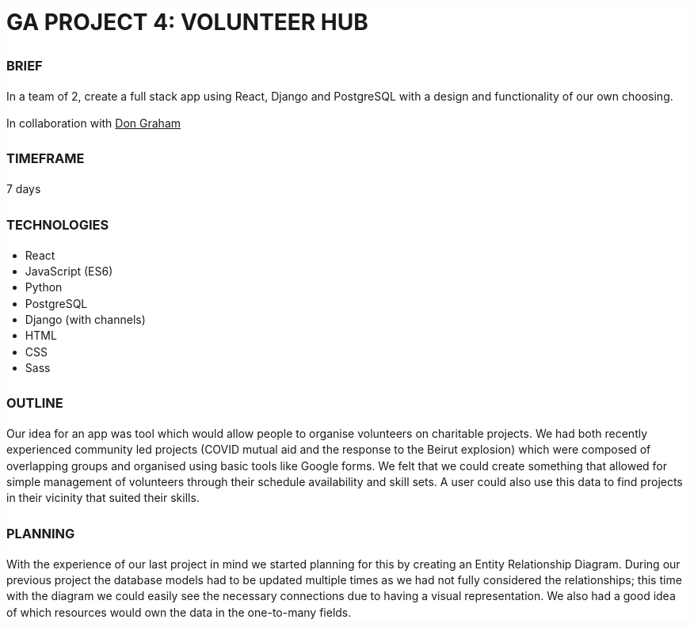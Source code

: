 # GA PROJECT 4: VOLUNTEER HUB
### BRIEF

In a team of 2, create a full stack app using React, Django and PostgreSQL with a design and functionality of our own choosing.

In collaboration with [Don Graham](https://github.com/dongra02)

### TIMEFRAME

7 days

### TECHNOLOGIES

* React
* JavaScript (ES6)
* Python
* PostgreSQL
* Django (with channels)
* HTML
* CSS
* Sass

### OUTLINE

Our idea for an app was tool which would allow people to organise volunteers on charitable projects. We had both recently experienced community led projects (COVID mutual aid and the response to the Beirut explosion) which were composed of overlapping groups and organised using basic tools like Google forms. We felt that we could create something that allowed for simple management of volunteers through their schedule availability and skill sets. A user could also use this data to find projects in their vicinity that suited their skills.

###  PLANNING

With the experience of our last project in mind we started planning for this by creating an Entity Relationship Diagram. During our previous project the database models had to be updated multiple times as we had not fully considered the relationships; this time with the diagram we could easily see the necessary connections due to having a visual representation. We also had a good idea of which resources would own the data in the one-to-many fields.
